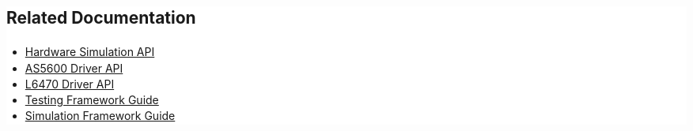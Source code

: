 ## Related Documentation
- [Hardware Simulation API](hardware_simulation_api.md)
- [AS5600 Driver API](as5600_driver_api.md)
- [L6470 Driver API](l6470_driver_api.md)
- [Testing Framework Guide](../guides/testing_framework_guide.md)
- [Simulation Framework Guide](../guides/SIMULATION_FRAMEWORK_GUIDE.md)
